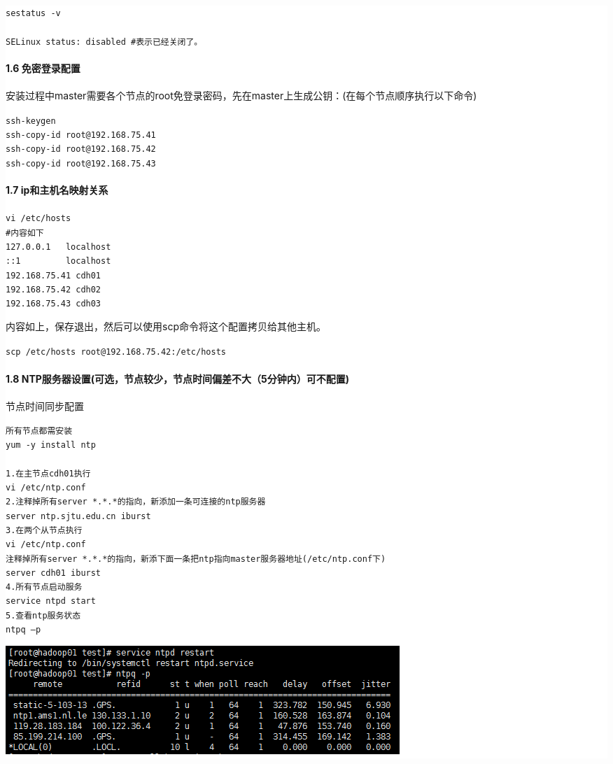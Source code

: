 ```
sestatus -v

SELinux status: disabled #表示已经关闭了。
```

#### 1.6 免密登录配置
安装过程中master需要各个节点的root免登录密码，先在master上生成公钥：(在每个节点顺序执行以下命令)

	ssh-keygen
	ssh-copy-id root@192.168.75.41
	ssh-copy-id root@192.168.75.42
	ssh-copy-id root@192.168.75.43

#### 1.7 ip和主机名映射关系

	vi /etc/hosts
	#内容如下
	127.0.0.1   localhost
	::1         localhost
	192.168.75.41 cdh01
	192.168.75.42 cdh02
	192.168.75.43 cdh03
内容如上，保存退出，然后可以使用scp命令将这个配置拷贝给其他主机。

	scp /etc/hosts root@192.168.75.42:/etc/hosts

#### 1.8 NTP服务器设置(可选，节点较少，节点时间偏差不大（5分钟内）可不配置)
节点时间同步配置

	所有节点都需安装
	yum -y install ntp
	
	1.在主节点cdh01执行
	vi /etc/ntp.conf
	2.注释掉所有server *.*.*的指向，新添加一条可连接的ntp服务器
	server ntp.sjtu.edu.cn iburst
	3.在两个从节点执行
	vi /etc/ntp.conf
	注释掉所有server *.*.*的指向，新添下面一条把ntp指向master服务器地址(/etc/ntp.conf下)
	server cdh01 iburst
	4.所有节点启动服务
	service ntpd start
	5.查看ntp服务状态
	ntpq –p
![name](assets/CDH/ntp1.jpg)
